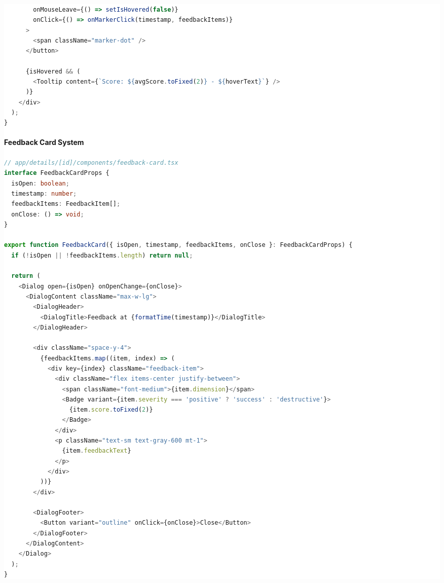 ```typescript
        onMouseLeave={() => setIsHovered(false)}
        onClick={() => onMarkerClick(timestamp, feedbackItems)}
      >
        <span className="marker-dot" />
      </button>
      
      {isHovered && (
        <Tooltip content={`Score: ${avgScore.toFixed(2)} - ${hoverText}`} />
      )}
    </div>
  );
}
```

#### Feedback Card System
```typescript
// app/details/[id]/components/feedback-card.tsx
interface FeedbackCardProps {
  isOpen: boolean;
  timestamp: number;
  feedbackItems: FeedbackItem[];
  onClose: () => void;
}

export function FeedbackCard({ isOpen, timestamp, feedbackItems, onClose }: FeedbackCardProps) {
  if (!isOpen || !feedbackItems.length) return null;

  return (
    <Dialog open={isOpen} onOpenChange={onClose}>
      <DialogContent className="max-w-lg">
        <DialogHeader>
          <DialogTitle>Feedback at {formatTime(timestamp)}</DialogTitle>
        </DialogHeader>
        
        <div className="space-y-4">
          {feedbackItems.map((item, index) => (
            <div key={index} className="feedback-item">
              <div className="flex items-center justify-between">
                <span className="font-medium">{item.dimension}</span>
                <Badge variant={item.severity === 'positive' ? 'success' : 'destructive'}>
                  {item.score.toFixed(2)}
                </Badge>
              </div>
              <p className="text-sm text-gray-600 mt-1">
                {item.feedbackText}
              </p>
            </div>
          ))}
        </div>
        
        <DialogFooter>
          <Button variant="outline" onClick={onClose}>Close</Button>
        </DialogFooter>
      </DialogContent>
    </Dialog>
  );
}
```
